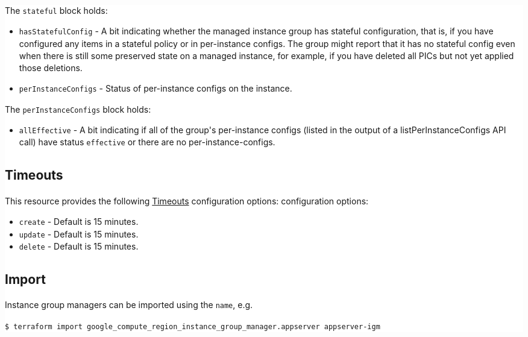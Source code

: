 The `stateful` block holds:

*   `hasStatefulConfig` - A bit indicating whether the managed instance group has stateful configuration, that is, if you have configured any items in a stateful policy or in per-instance configs. The group might report that it has no stateful config even when there is still some preserved state on a managed instance, for example, if you have deleted all PICs but not yet applied those deletions.

*   `perInstanceConfigs` - Status of per-instance configs on the instance.

The `perInstanceConfigs` block holds:

* `allEffective` - A bit indicating if all of the group's per-instance configs (listed in the output of a listPerInstanceConfigs API call) have status `effective` or there are no per-instance-configs.

## Timeouts

This resource provides the following
[Timeouts](https://developer.hashicorp.com/terraform/plugin/sdkv2/resources/retries-and-customizable-timeouts) configuration options: configuration options:

* `create` - Default is 15 minutes.
* `update` - Default is 15 minutes.
* `delete` - Default is 15 minutes.

## Import

Instance group managers can be imported using the `name`, e.g.

```console
$ terraform import google_compute_region_instance_group_manager.appserver appserver-igm
```
